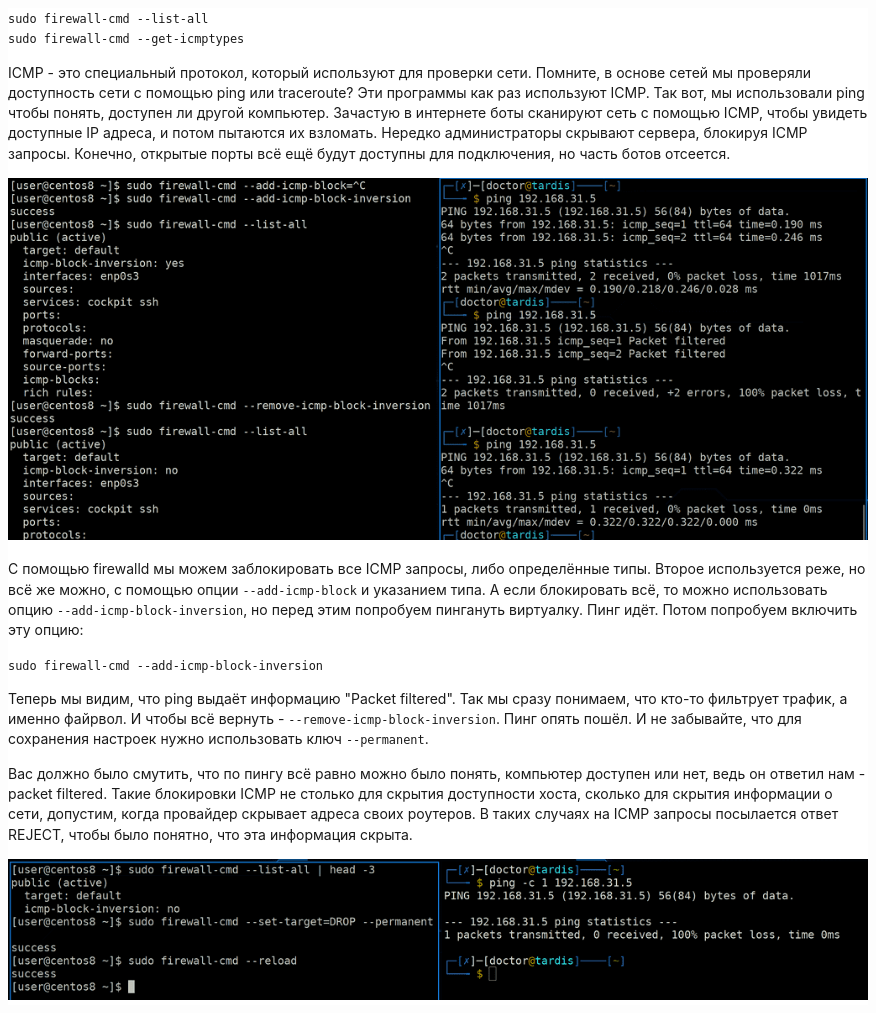 ```
sudo firewall-cmd --list-all
sudo firewall-cmd --get-icmptypes
```

ICMP - это специальный протокол, который используют для проверки сети. Помните, в основе сетей мы проверяли доступность сети с помощью ping или traceroute? Эти программы как раз используют ICMP. Так вот, мы использовали ping чтобы понять, доступен ли другой компьютер. Зачастую в интернете боты сканируют сеть с помощью ICMP, чтобы увидеть доступные IP адреса, и потом пытаются их взломать. Нередко администраторы скрывают сервера, блокируя ICMP запросы. Конечно, открытые порты всё ещё будут доступны для подключения, но часть ботов отсеется.

![](images/icmpblockinversion.png)

С помощью firewalld мы можем заблокировать все ICMP запросы, либо определённые типы. Второе используется реже, но всё же можно, с помощью опции ``` --add-icmp-block ``` и указанием типа. А если блокировать всё, то можно использовать опцию ``` --add-icmp-block-inversion ```, но перед этим попробуем пингануть виртуалку. Пинг идёт. Потом попробуем включить эту опцию:

```
sudo firewall-cmd --add-icmp-block-inversion
```

Теперь мы видим, что ping выдаёт информацию "Packet filtered". Так мы сразу понимаем, что кто-то фильтрует трафик, а именно файрвол. И чтобы всё вернуть - ``` --remove-icmp-block-inversion ```. Пинг опять пошёл. И не забывайте, что для сохранения настроек нужно использовать ключ ``` --permanent ```.

Вас должно было смутить, что по пингу всё равно можно было понять, компьютер доступен или нет, ведь он ответил нам - packet filtered. Такие блокировки ICMP не столько для скрытия доступности хоста, сколько для скрытия информации о сети, допустим, когда провайдер скрывает адреса своих роутеров. В таких случаях на ICMP запросы посылается ответ REJECT, чтобы было понятно, что эта информация скрыта.

![](images/drop.png)
